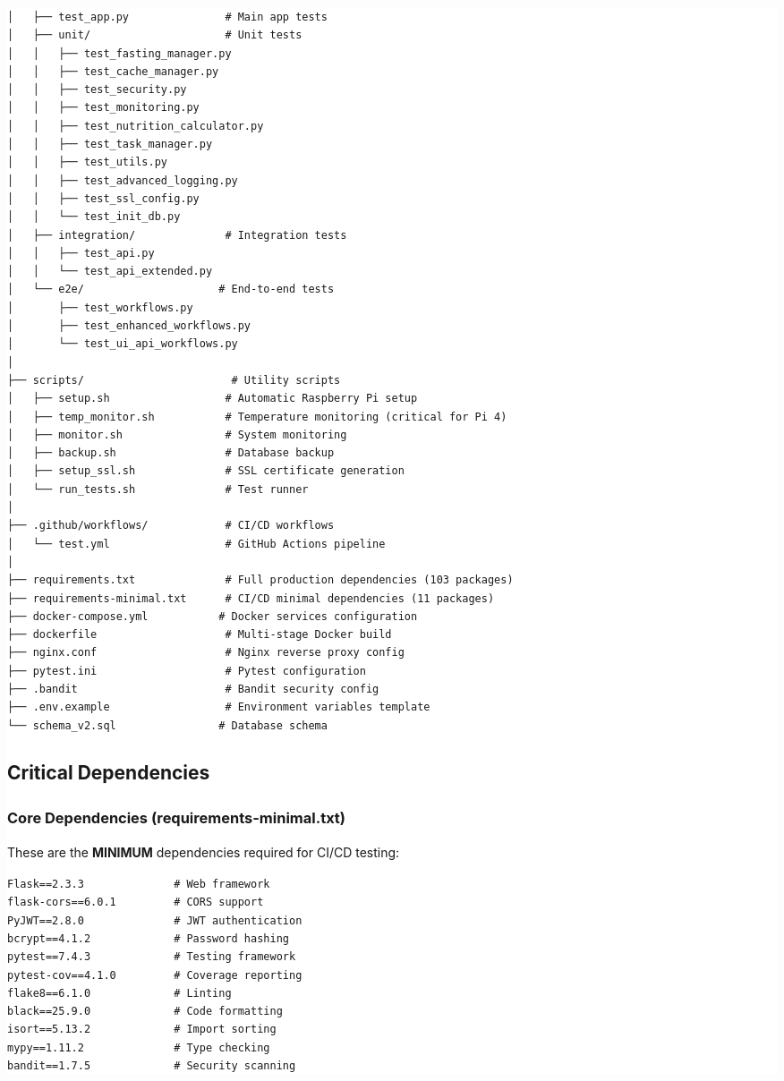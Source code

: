 ```
│   ├── test_app.py               # Main app tests
│   ├── unit/                     # Unit tests
│   │   ├── test_fasting_manager.py
│   │   ├── test_cache_manager.py
│   │   ├── test_security.py
│   │   ├── test_monitoring.py
│   │   ├── test_nutrition_calculator.py
│   │   ├── test_task_manager.py
│   │   ├── test_utils.py
│   │   ├── test_advanced_logging.py
│   │   ├── test_ssl_config.py
│   │   └── test_init_db.py
│   ├── integration/              # Integration tests
│   │   ├── test_api.py
│   │   └── test_api_extended.py
│   └── e2e/                     # End-to-end tests
│       ├── test_workflows.py
│       ├── test_enhanced_workflows.py
│       └── test_ui_api_workflows.py
│
├── scripts/                       # Utility scripts
│   ├── setup.sh                  # Automatic Raspberry Pi setup
│   ├── temp_monitor.sh           # Temperature monitoring (critical for Pi 4)
│   ├── monitor.sh                # System monitoring
│   ├── backup.sh                 # Database backup
│   ├── setup_ssl.sh              # SSL certificate generation
│   └── run_tests.sh              # Test runner
│
├── .github/workflows/            # CI/CD workflows
│   └── test.yml                  # GitHub Actions pipeline
│
├── requirements.txt              # Full production dependencies (103 packages)
├── requirements-minimal.txt      # CI/CD minimal dependencies (11 packages)
├── docker-compose.yml           # Docker services configuration
├── dockerfile                    # Multi-stage Docker build
├── nginx.conf                    # Nginx reverse proxy config
├── pytest.ini                    # Pytest configuration
├── .bandit                       # Bandit security config
├── .env.example                  # Environment variables template
└── schema_v2.sql                # Database schema
```

## Critical Dependencies

### Core Dependencies (requirements-minimal.txt)
These are the **MINIMUM** dependencies required for CI/CD testing:

```txt
Flask==2.3.3              # Web framework
flask-cors==6.0.1         # CORS support
PyJWT==2.8.0              # JWT authentication
bcrypt==4.1.2             # Password hashing
pytest==7.4.3             # Testing framework
pytest-cov==4.1.0         # Coverage reporting
flake8==6.1.0             # Linting
black==25.9.0             # Code formatting
isort==5.13.2             # Import sorting
mypy==1.11.2              # Type checking
bandit==1.7.5             # Security scanning
```
